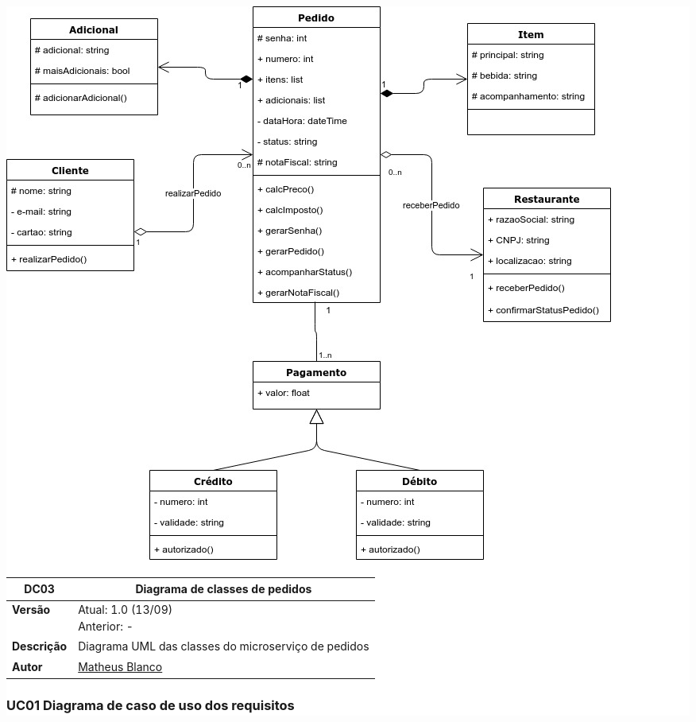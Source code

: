 ![classes-pedidos](../images/diagramas-uml/class_diagram_order_v1.jpg)

|**DC03** | **Diagrama de classes de pedidos**  |
|--|--|
| **Versão**| Atual: 1.0 (13/09) <br> Anterior: - |
| **Descrição** | Diagrama UML das classes do microserviço de pedidos |
|**Autor**| [Matheus Blanco](https://github.com/MatheusBlanco)|

### UC01 Diagrama de caso de uso dos requisitos
